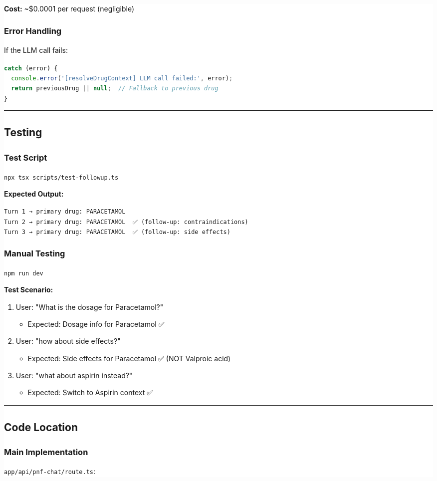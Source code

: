 **Cost:** ~$0.0001 per request (negligible)

### **Error Handling**

If the LLM call fails:

```typescript
catch (error) {
  console.error('[resolveDrugContext] LLM call failed:', error);
  return previousDrug || null;  // Fallback to previous drug
}
```

---

## Testing

### **Test Script**

```bash
npx tsx scripts/test-followup.ts
```

**Expected Output:**

```
Turn 1 → primary drug: PARACETAMOL
Turn 2 → primary drug: PARACETAMOL  ✅ (follow-up: contraindications)
Turn 3 → primary drug: PARACETAMOL  ✅ (follow-up: side effects)
```

### **Manual Testing**

```bash
npm run dev
```

**Test Scenario:**

1. User: "What is the dosage for Paracetamol?"

   - Expected: Dosage info for Paracetamol ✅

2. User: "how about side effects?"

   - Expected: Side effects for Paracetamol ✅ (NOT Valproic acid)

3. User: "what about aspirin instead?"
   - Expected: Switch to Aspirin context ✅

---

## Code Location

### **Main Implementation**

`app/api/pnf-chat/route.ts`:
